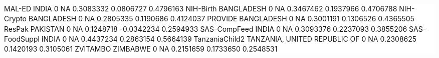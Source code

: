 MAL-ED           INDIA                          0                    NA                0.3083332    0.0806727   0.4796163
NIH-Birth        BANGLADESH                     0                    NA                0.3467462    0.1937966   0.4706788
NIH-Crypto       BANGLADESH                     0                    NA                0.2805335    0.1190686   0.4124037
PROVIDE          BANGLADESH                     0                    NA                0.3001191    0.1306526   0.4365505
ResPak           PAKISTAN                       0                    NA                0.1248718   -0.0342234   0.2594933
SAS-CompFeed     INDIA                          0                    NA                0.3093376    0.2237093   0.3855206
SAS-FoodSuppl    INDIA                          0                    NA                0.4437234    0.2863154   0.5664139
TanzaniaChild2   TANZANIA, UNITED REPUBLIC OF   0                    NA                0.2308625    0.1420193   0.3105061
ZVITAMBO         ZIMBABWE                       0                    NA                0.2151659    0.1733650   0.2548531

